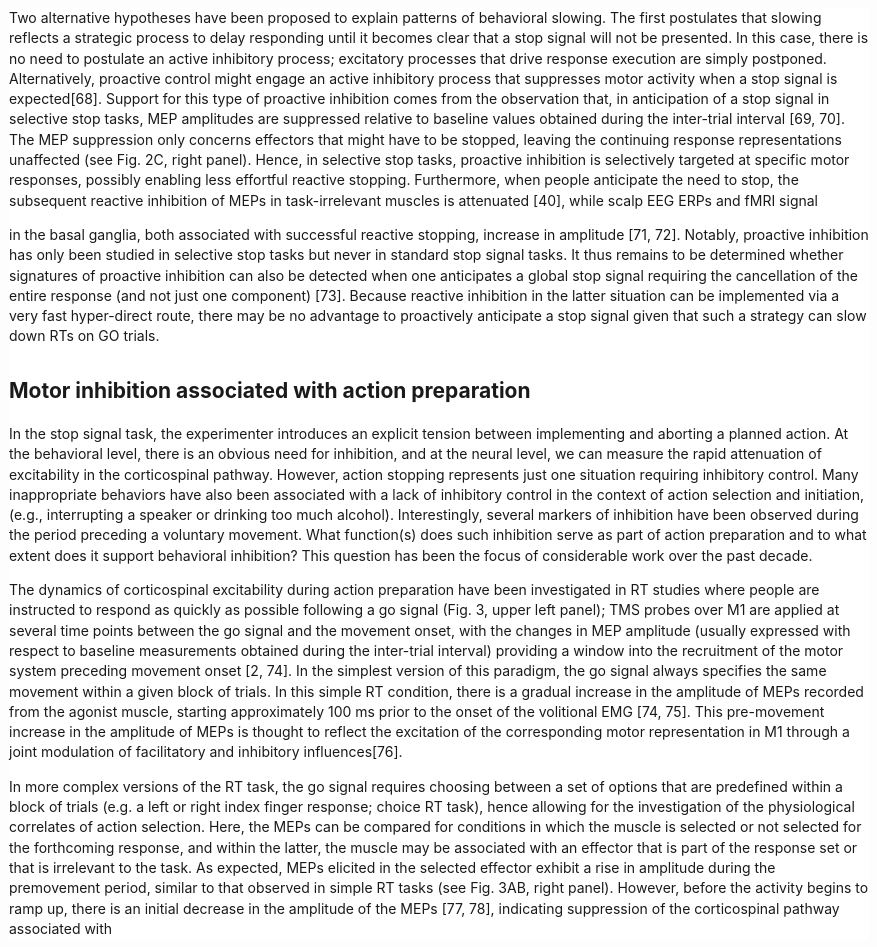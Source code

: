 Two alternative hypotheses have been proposed to explain patterns of behavioral slowing. The first postulates that slowing reflects a strategic process to delay responding until it becomes clear that a stop signal will not be presented. In this case, there is no need to postulate an active inhibitory process; excitatory processes that drive response execution are simply postponed. Alternatively, proactive control might engage an active inhibitory process that suppresses motor activity when a stop signal is expected[68]. Support for this type of proactive inhibition comes from the observation that, in anticipation of a stop signal in selective stop tasks, MEP amplitudes are suppressed relative to baseline values obtained during the inter-trial interval [69, 70]. The MEP suppression only concerns effectors that might have to be stopped, leaving the continuing response representations unaffected (see Fig. 2C, right panel). Hence, in selective stop tasks, proactive inhibition is selectively targeted at specific motor responses, possibly enabling less effortful reactive stopping. Furthermore, when people anticipate the need to stop, the subsequent reactive inhibition of MEPs in task-irrelevant muscles is attenuated [40], while scalp EEG ERPs and fMRI signal

in the basal ganglia, both associated with successful reactive stopping, increase in amplitude [71, 72]. Notably, proactive inhibition has only been studied in selective stop tasks but never in standard stop signal tasks. It thus remains to be determined whether signatures of proactive inhibition can also be detected when one anticipates a global stop signal requiring the cancellation of the entire response (and not just one component) [73]. Because reactive inhibition in the latter situation can be implemented via a very fast hyper-direct route, there may be no advantage to proactively anticipate a stop signal given that such a strategy can slow down RTs on GO trials.

## Motor inhibition associated with action preparation

In the stop signal task, the experimenter introduces an explicit tension between implementing and aborting a planned action. At the behavioral level, there is an obvious need for inhibition, and at the neural level, we can measure the rapid attenuation of excitability in the corticospinal pathway. However, action stopping represents just one situation requiring inhibitory control. Many inappropriate behaviors have also been associated with a lack of inhibitory control in the context of action selection and initiation, (e.g., interrupting a speaker or drinking too much alcohol). Interestingly, several markers of inhibition have been observed during the period preceding a voluntary movement. What function(s) does such inhibition serve as part of action preparation and to what extent does it support behavioral inhibition? This question has been the focus of considerable work over the past decade.

The dynamics of corticospinal excitability during action preparation have been investigated in RT studies where people are instructed to respond as quickly as possible following a go signal (Fig. 3, upper left panel); TMS probes over M1 are applied at several time points between the go signal and the movement onset, with the changes in MEP amplitude (usually expressed with respect to baseline measurements obtained during the inter-trial interval) providing a window into the recruitment of the motor system preceding movement onset [2, 74]. In the simplest version of this paradigm, the go signal always specifies the same movement within a given block of trials. In this simple RT condition, there is a gradual increase in the amplitude of MEPs recorded from the agonist muscle, starting approximately 100 ms prior to the onset of the volitional EMG [74, 75]. This pre-movement increase in the amplitude of MEPs is thought to reflect the excitation of the corresponding motor representation in M1 through a joint modulation of facilitatory and inhibitory influences[76].

In more complex versions of the RT task, the go signal requires choosing between a set of options that are predefined within a block of trials (e.g. a left or right index finger response; choice RT task), hence allowing for the investigation of the physiological correlates of action selection. Here, the MEPs can be compared for conditions in which the muscle is selected or not selected for the forthcoming response, and within the latter, the muscle may be associated with an effector that is part of the response set or that is irrelevant to the task. As expected, MEPs elicited in the selected effector exhibit a rise in amplitude during the premovement period, similar to that observed in simple RT tasks (see Fig. 3AB, right panel). However, before the activity begins to ramp up, there is an initial decrease in the amplitude of the MEPs [77, 78], indicating suppression of the corticospinal pathway associated with

